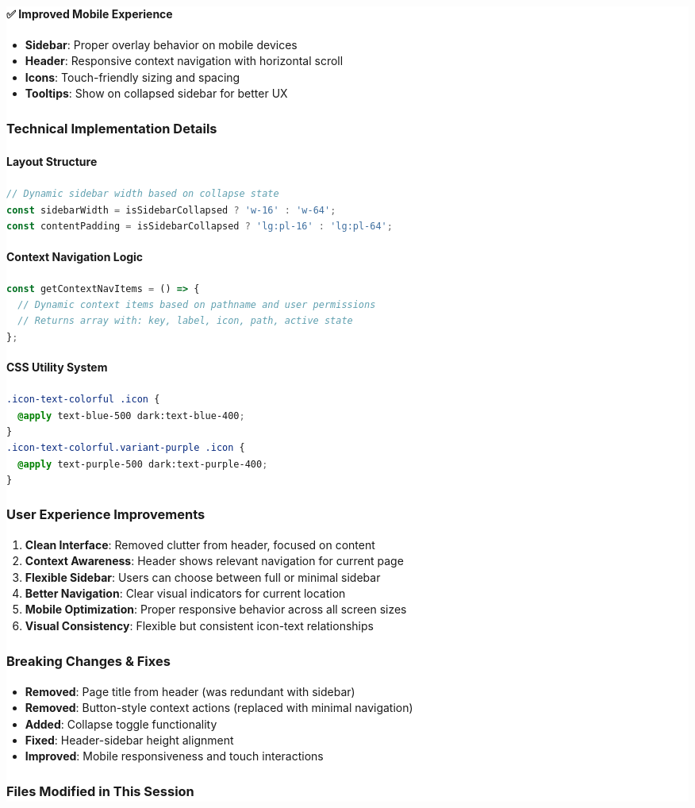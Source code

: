 #### ✅ **Improved Mobile Experience**
- **Sidebar**: Proper overlay behavior on mobile devices
- **Header**: Responsive context navigation with horizontal scroll
- **Icons**: Touch-friendly sizing and spacing
- **Tooltips**: Show on collapsed sidebar for better UX

### Technical Implementation Details

#### Layout Structure
```typescript
// Dynamic sidebar width based on collapse state
const sidebarWidth = isSidebarCollapsed ? 'w-16' : 'w-64';
const contentPadding = isSidebarCollapsed ? 'lg:pl-16' : 'lg:pl-64';
```

#### Context Navigation Logic
```typescript
const getContextNavItems = () => {
  // Dynamic context items based on pathname and user permissions
  // Returns array with: key, label, icon, path, active state
};
```

#### CSS Utility System
```css
.icon-text-colorful .icon {
  @apply text-blue-500 dark:text-blue-400;
}
.icon-text-colorful.variant-purple .icon {
  @apply text-purple-500 dark:text-purple-400;
}
```

### User Experience Improvements

1. **Clean Interface**: Removed clutter from header, focused on content
2. **Context Awareness**: Header shows relevant navigation for current page
3. **Flexible Sidebar**: Users can choose between full or minimal sidebar
4. **Better Navigation**: Clear visual indicators for current location
5. **Mobile Optimization**: Proper responsive behavior across all screen sizes
6. **Visual Consistency**: Flexible but consistent icon-text relationships

### Breaking Changes & Fixes

- **Removed**: Page title from header (was redundant with sidebar)
- **Removed**: Button-style context actions (replaced with minimal navigation)
- **Added**: Collapse toggle functionality
- **Fixed**: Header-sidebar height alignment
- **Improved**: Mobile responsiveness and touch interactions

### Files Modified in This Session
